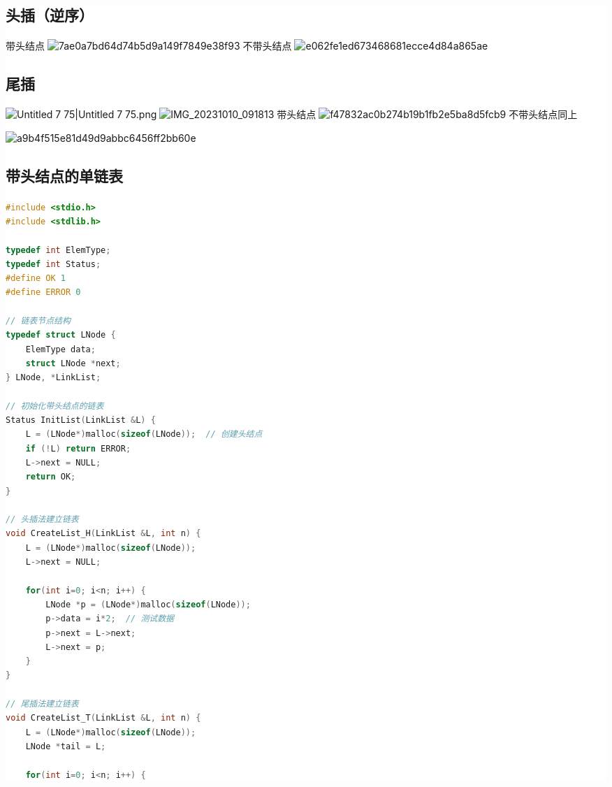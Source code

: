 ## 头插（逆序）
带头结点
![7ae0a7bd64d74b5d9a149f7849e38f93](https://obsidian-1322827540.cos.ap-guangzhou.myqcloud.com/img/7ae0a7bd64d74b5d9a149f7849e38f93.gif)
不带头结点
![e062fe1ed673468681ecce4d84a865ae](https://obsidian-1322827540.cos.ap-guangzhou.myqcloud.com/img/e062fe1ed673468681ecce4d84a865ae.gif)
## 尾插
![Untitled 7 75|Untitled 7 75.png](https://obsidian-1322827540.cos.ap-guangzhou.myqcloud.com/img/Untitled%207%2075.png)
![IMG_20231010_091813](https://obsidian-1322827540.cos.ap-guangzhou.myqcloud.com/img/IMG_20231010_091813.jpg)
带头结点
![f47832ac0b274b19b1fb2e5ba8d5fcb9](https://obsidian-1322827540.cos.ap-guangzhou.myqcloud.com/img/f47832ac0b274b19b1fb2e5ba8d5fcb9.gif)
不带头结点同上


![a9b4f515e81d49d9abbc6456ff2bb60e](https://obsidian-1322827540.cos.ap-guangzhou.myqcloud.com/img/a9b4f515e81d49d9abbc6456ff2bb60e.jpg)

## 带头结点的单链表
```c
#include <stdio.h>
#include <stdlib.h>

typedef int ElemType;
typedef int Status;
#define OK 1
#define ERROR 0

// 链表节点结构
typedef struct LNode {
    ElemType data;
    struct LNode *next;
} LNode, *LinkList;

// 初始化带头结点的链表
Status InitList(LinkList &L) {
    L = (LNode*)malloc(sizeof(LNode));  // 创建头结点
    if (!L) return ERROR;
    L->next = NULL;
    return OK;
}

// 头插法建立链表
void CreateList_H(LinkList &L, int n) {
    L = (LNode*)malloc(sizeof(LNode));
    L->next = NULL;

    for(int i=0; i<n; i++) {
        LNode *p = (LNode*)malloc(sizeof(LNode));
        p->data = i*2;  // 测试数据
        p->next = L->next;
        L->next = p;
    }
}

// 尾插法建立链表
void CreateList_T(LinkList &L, int n) {
    L = (LNode*)malloc(sizeof(LNode));
    LNode *tail = L;

    for(int i=0; i<n; i++) {
```